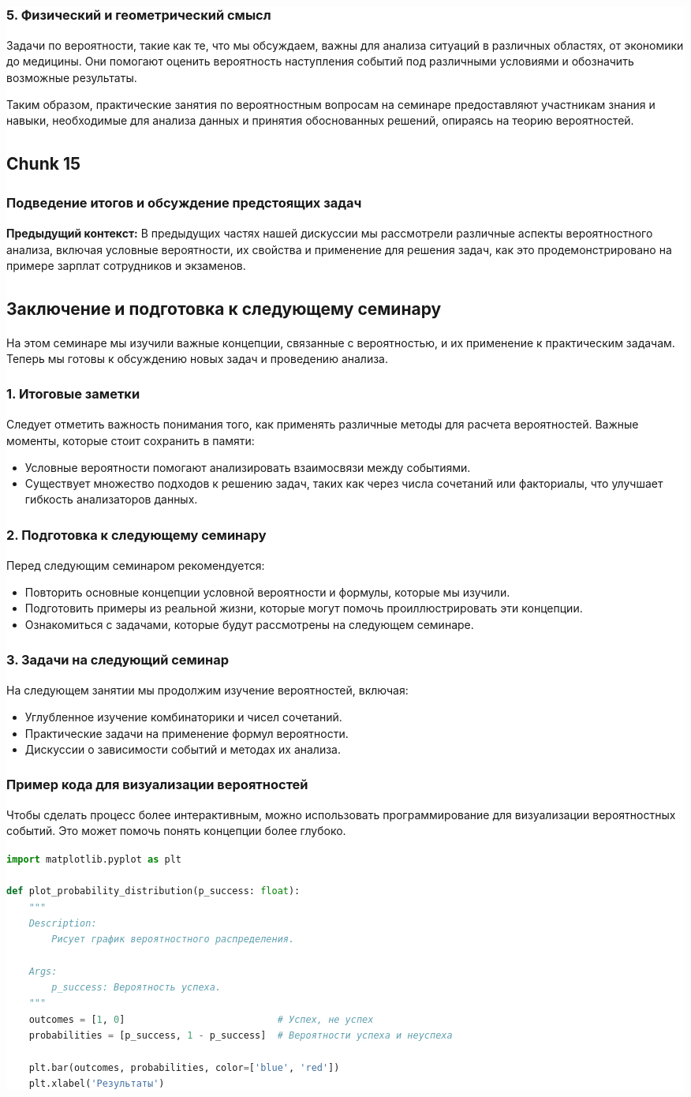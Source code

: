 
### 5. Физический и геометрический смысл

Задачи по вероятности, такие как те, что мы обсуждаем, важны для анализа ситуаций в различных областях, от экономики до медицины. Они помогают оценить вероятность наступления событий под различными условиями и обозначить возможные результаты.

Таким образом, практические занятия по вероятностным вопросам на семинаре предоставляют участникам знания и навыки, необходимые для анализа данных и принятия обоснованных решений, опираясь на теорию вероятностей.

## Chunk 15
### **Подведение итогов и обсуждение предстоящих задач**

**Предыдущий контекст:** В предыдущих частях нашей дискуссии мы рассмотрели различные аспекты вероятностного анализа, включая условные вероятности, их свойства и применение для решения задач, как это продемонстрировано на примере зарплат сотрудников и экзаменов.

## **Заключение и подготовка к следующему семинару**

На этом семинаре мы изучили важные концепции, связанные с вероятностью, и их применение к практическим задачам. Теперь мы готовы к обсуждению новых задач и проведению анализа.

### 1. Итоговые заметки
Следует отметить важность понимания того, как применять различные методы для расчета вероятностей. Важные моменты, которые стоит сохранить в памяти:
- Условные вероятности помогают анализировать взаимосвязи между событиями.
- Существует множество подходов к решению задач, таких как через числа сочетаний или факториалы, что улучшает гибкость анализаторов данных.

### 2. Подготовка к следующему семинару
Перед следующим семинаром рекомендуется:
- Повторить основные концепции условной вероятности и формулы, которые мы изучили.
- Подготовить примеры из реальной жизни, которые могут помочь проиллюстрировать эти концепции.
- Ознакомиться с задачами, которые будут рассмотрены на следующем семинаре.

### 3. Задачи на следующий семинар
На следующем занятии мы продолжим изучение вероятностей, включая:
- Углубленное изучение комбинаторики и чисел сочетаний.
- Практические задачи на применение формул вероятности.
- Дискуссии о зависимости событий и методах их анализа.

### Пример кода для визуализации вероятностей

Чтобы сделать процесс более интерактивным, можно использовать программирование для визуализации вероятностных событий. Это может помочь понять концепции более глубоко.

```python
import matplotlib.pyplot as plt

def plot_probability_distribution(p_success: float):
    """
    Description:
        Рисует график вероятностного распределения.

    Args:
        p_success: Вероятность успеха.
    """
    outcomes = [1, 0]                           # Успех, не успех
    probabilities = [p_success, 1 - p_success]  # Вероятности успеха и неуспеха

    plt.bar(outcomes, probabilities, color=['blue', 'red'])
    plt.xlabel('Результаты')
```